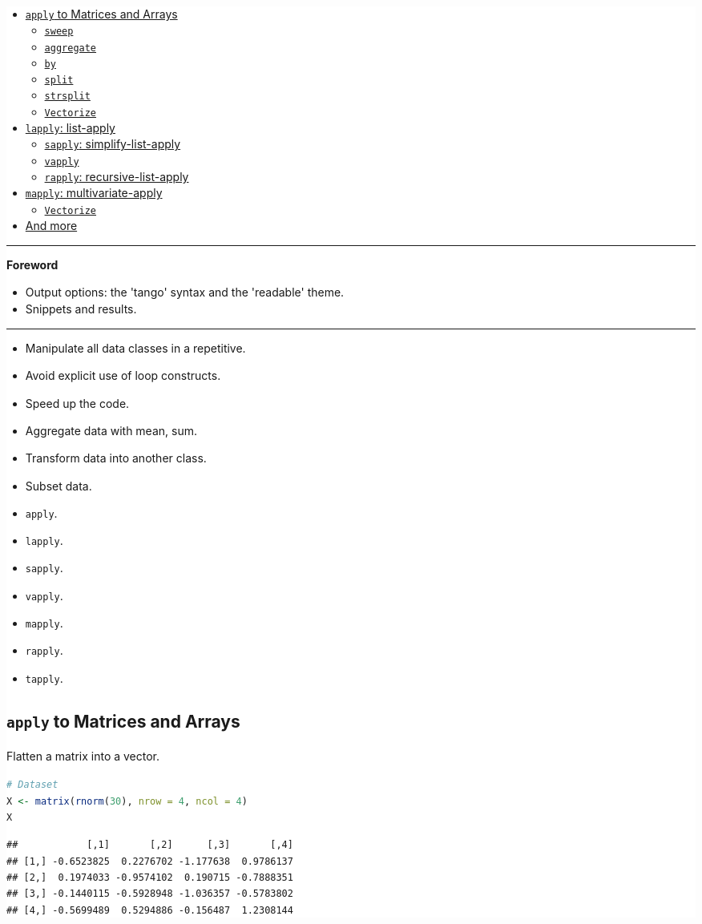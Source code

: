 -   [`apply` to Matrices and Arrays](#apply-to-matrices-and-arrays)
    -   [`sweep`](#sweep)
    -   [`aggregate`](#aggregate)
    -   [`by`](#by)
    -   [`split`](#split)
    -   [`strsplit`](#strsplit)
    -   [`Vectorize`](#vectorize)
-   [`lapply`: list-apply](#lapply-list-apply)
    -   [`sapply`: simplify-list-apply](#sapply-simplify-list-apply)
    -   [`vapply`](#vapply)
    -   [`rapply`: recursive-list-apply](#rapply-recursive-list-apply)
-   [`mapply`: multivariate-apply](#mapply-multivariate-apply)
    -   [`Vectorize`](#vectorize-1)
-   [And more](#and-more)

------------------------------------------------------------------------

**Foreword**

-   Output options: the 'tango' syntax and the 'readable' theme.
-   Snippets and results.

------------------------------------------------------------------------

-   Manipulate all data classes in a repetitive.
-   Avoid explicit use of loop constructs.
-   Speed up the code.
-   Aggregate data with mean, sum.
-   Transform data into another class.
-   Subset data.

-   `apply`.
-   `lapply`.
-   `sapply`.
-   `vapply`.
-   `mapply`.
-   `rapply`.
-   `tapply`.

`apply` to Matrices and Arrays
------------------------------

Flatten a matrix into a vector.

``` r
# Dataset
X <- matrix(rnorm(30), nrow = 4, ncol = 4)
X
```

    ##            [,1]       [,2]      [,3]       [,4]
    ## [1,] -0.6523825  0.2276702 -1.177638  0.9786137
    ## [2,]  0.1974033 -0.9574102  0.190715 -0.7888351
    ## [3,] -0.1440115 -0.5928948 -1.036357 -0.5783802
    ## [4,] -0.5699489  0.5294886 -0.156487  1.2308144
